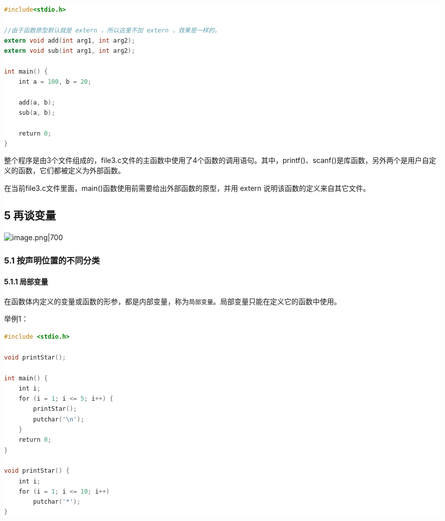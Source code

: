 ```c
#include<stdio.h>  
​  
//由于函数原型默认就是 extern ，所以这里不加 extern ，效果是一样的。  
extern void add(int arg1, int arg2);    
extern void sub(int arg1, int arg2);  
​  
int main() {  
    int a = 100, b = 20;  
​  
    add(a, b);  
    sub(a, b);  
​  
    return 0;  
}
```

整个程序是由3个文件组成的，file3.c文件的主函数中使用了4个函数的调用语句。其中，printf()、scanf()是库函数，另外两个是用户自定义的函数，它们都被定义为外部函数。

在当前file3.c文件里面，main()函数使用前需要给出外部函数的原型，并用 extern 说明该函数的定义来自其它文件。

## 5 再谈变量

![image.png|700](https://my-obsidian-image.oss-cn-guangzhou.aliyuncs.com/2024/12/ea93454b327f2d14f7fb2df364dd5c0f.png)

### 5.1 按声明位置的不同分类

#### 5.1.1 局部变量

在函数体内定义的变量或函数的形参，都是内部变量，称为`局部变量`。局部变量只能在定义它的函数中使用。

举例1：
```c
#include <stdio.h>  
​  
void printStar();  
​  
int main() {  
    int i;  
    for (i = 1; i <= 5; i++) {  
        printStar();  
        putchar('\n');  
    }  
    return 0;  
}  
​  
void printStar() {  
    int i;  
    for (i = 1; i <= 10; i++)  
        putchar('*');  
}
```
